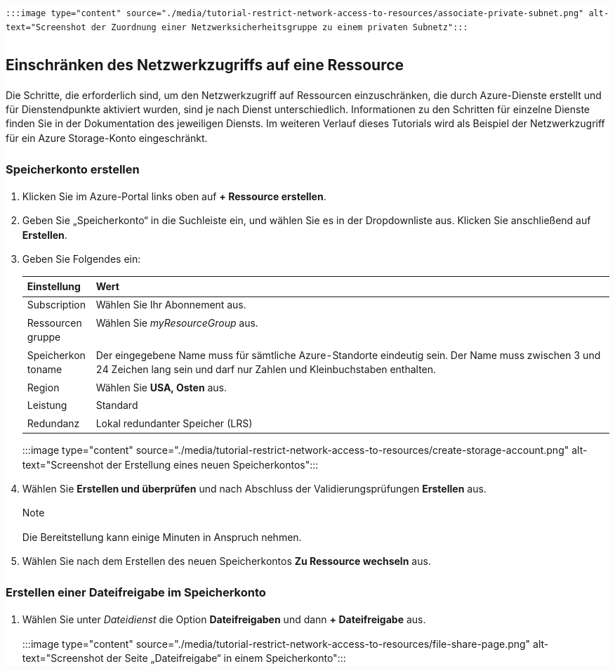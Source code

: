     :::image type="content" source="./media/tutorial-restrict-network-access-to-resources/associate-private-subnet.png" alt-text="Screenshot der Zuordnung einer Netzwerksicherheitsgruppe zu einem privaten Subnetz":::

## <a name="restrict-network-access-to-a-resource"></a>Einschränken des Netzwerkzugriffs auf eine Ressource

Die Schritte, die erforderlich sind, um den Netzwerkzugriff auf Ressourcen einzuschränken, die durch Azure-Dienste erstellt und für Dienstendpunkte aktiviert wurden, sind je nach Dienst unterschiedlich. Informationen zu den Schritten für einzelne Dienste finden Sie in der Dokumentation des jeweiligen Diensts. Im weiteren Verlauf dieses Tutorials wird als Beispiel der Netzwerkzugriff für ein Azure Storage-Konto eingeschränkt.

### <a name="create-a-storage-account"></a>Speicherkonto erstellen

1. Klicken Sie im Azure-Portal links oben auf **+ Ressource erstellen**.

1. Geben Sie „Speicherkonto“ in die Suchleiste ein, und wählen Sie es in der Dropdownliste aus. Klicken Sie anschließend auf **Erstellen**.

1. Geben Sie Folgendes ein:

    |Einstellung|Wert|
    |----|----|
    |Subscription| Wählen Sie Ihr Abonnement aus.|
    |Ressourcengruppe| Wählen Sie *myResourceGroup* aus.|
    |Speicherkontoname| Der eingegebene Name muss für sämtliche Azure-Standorte eindeutig sein. Der Name muss zwischen 3 und 24 Zeichen lang sein und darf nur Zahlen und Kleinbuchstaben enthalten.|
    |Region| Wählen Sie **USA, Osten** aus. |
    |Leistung|Standard|
    |Redundanz| Lokal redundanter Speicher (LRS)|

    :::image type="content" source="./media/tutorial-restrict-network-access-to-resources/create-storage-account.png" alt-text="Screenshot der Erstellung eines neuen Speicherkontos":::

1. Wählen Sie **Erstellen und überprüfen** und nach Abschluss der Validierungsprüfungen **Erstellen** aus. 

    >[!NOTE] 
    > Die Bereitstellung kann einige Minuten in Anspruch nehmen.

1. Wählen Sie nach dem Erstellen des neuen Speicherkontos **Zu Ressource wechseln** aus.

### <a name="create-a-file-share-in-the-storage-account"></a>Erstellen einer Dateifreigabe im Speicherkonto

1. Wählen Sie unter *Dateidienst* die Option **Dateifreigaben** und dann **+ Dateifreigabe** aus.

    :::image type="content" source="./media/tutorial-restrict-network-access-to-resources/file-share-page.png" alt-text="Screenshot der Seite „Dateifreigabe“ in einem Speicherkonto":::
